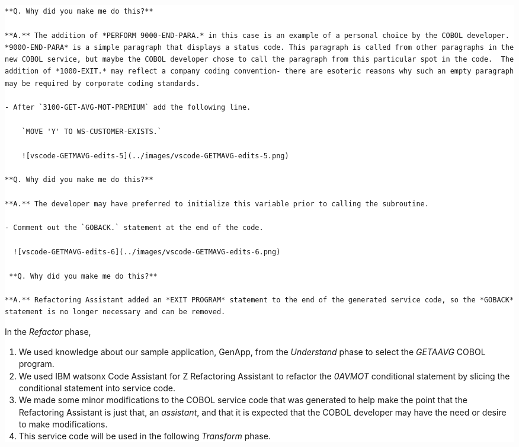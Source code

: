     **Q. Why did you make me do this?** 

    **A.** The addition of *PERFORM 9000-END-PARA.* in this case is an example of a personal choice by the COBOL developer.   *9000-END-PARA* is a simple paragraph that displays a status code. This paragraph is called from other paragraphs in the new COBOL service, but maybe the COBOL developer chose to call the paragraph from this particular spot in the code.  The addition of *1000-EXIT.* may reflect a company coding convention- there are esoteric reasons why such an empty paragraph may be required by corporate coding standards. 

    - After `3100-GET-AVG-MOT-PREMIUM` add the following line.
        
        `MOVE 'Y' TO WS-CUSTOMER-EXISTS.`

        ![vscode-GETMAVG-edits-5](../images/vscode-GETMAVG-edits-5.png)

    **Q. Why did you make me do this?** 

    **A.** The developer may have preferred to initialize this variable prior to calling the subroutine.

    - Comment out the `GOBACK.` statement at the end of the code.
  
      ![vscode-GETMAVG-edits-6](../images/vscode-GETMAVG-edits-6.png)

     **Q. Why did you make me do this?** 

    **A.** Refactoring Assistant added an *EXIT PROGRAM* statement to the end of the generated service code, so the *GOBACK* statement is no longer necessary and can be removed.

In the *Refactor* phase, 

1. We used knowledge about our sample application, GenApp, from the *Understand* phase to select the *GETAAVG* COBOL program.
2. We used IBM watsonx Code Assistant for Z Refactoring Assistant to refactor the *0AVMOT* conditional statement by slicing the conditional statement into service code.
3. We made some minor modifications to the COBOL service code that was generated to help make the point that the Refactoring Assistant is just that, an *assistant*, and that it is expected that the COBOL developer may have the need or desire to make modifications.
4. This service code will be used in the following *Transform* phase.
